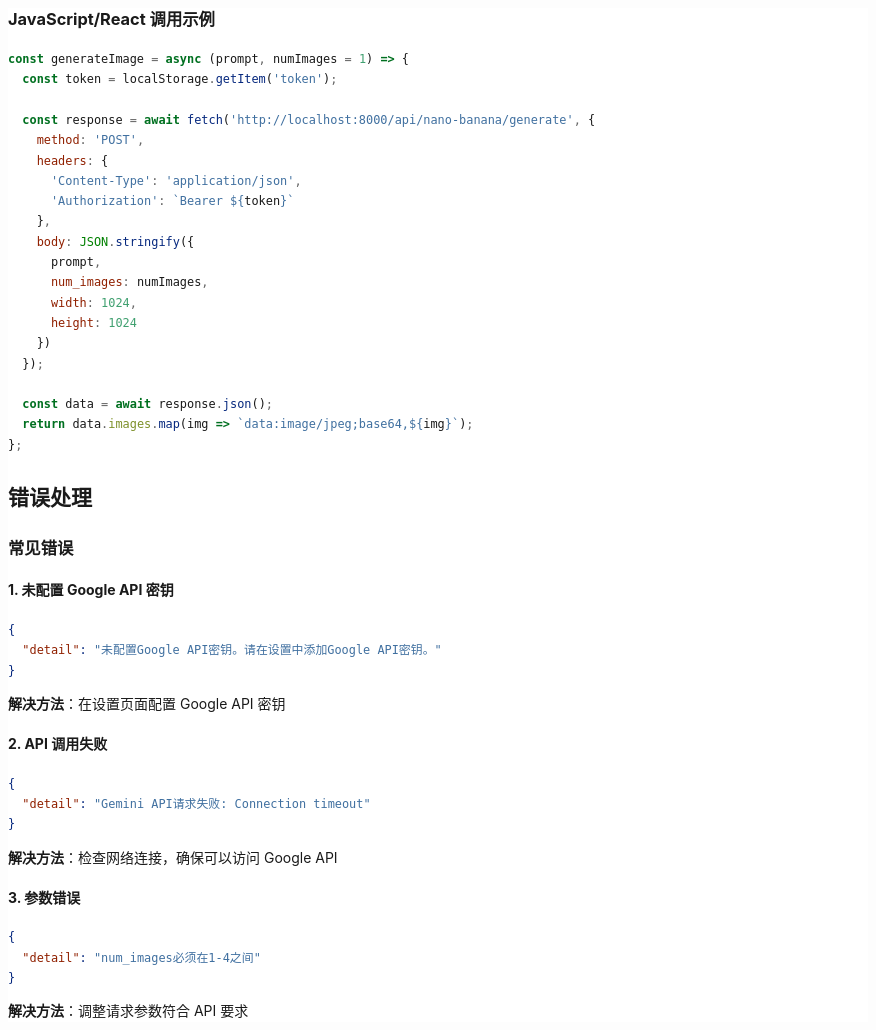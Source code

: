 ```python
```

### JavaScript/React 调用示例
```javascript
const generateImage = async (prompt, numImages = 1) => {
  const token = localStorage.getItem('token');

  const response = await fetch('http://localhost:8000/api/nano-banana/generate', {
    method: 'POST',
    headers: {
      'Content-Type': 'application/json',
      'Authorization': `Bearer ${token}`
    },
    body: JSON.stringify({
      prompt,
      num_images: numImages,
      width: 1024,
      height: 1024
    })
  });

  const data = await response.json();
  return data.images.map(img => `data:image/jpeg;base64,${img}`);
};
```

## 错误处理

### 常见错误

#### 1. 未配置 Google API 密钥
```json
{
  "detail": "未配置Google API密钥。请在设置中添加Google API密钥。"
}
```
**解决方法**：在设置页面配置 Google API 密钥

#### 2. API 调用失败
```json
{
  "detail": "Gemini API请求失败: Connection timeout"
}
```
**解决方法**：检查网络连接，确保可以访问 Google API

#### 3. 参数错误
```json
{
  "detail": "num_images必须在1-4之间"
}
```
**解决方法**：调整请求参数符合 API 要求
